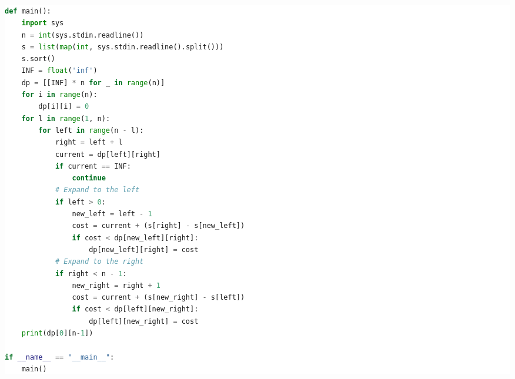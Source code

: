 </think>

```python
def main():
    import sys
    n = int(sys.stdin.readline())
    s = list(map(int, sys.stdin.readline().split()))
    s.sort()
    INF = float('inf')
    dp = [[INF] * n for _ in range(n)]
    for i in range(n):
        dp[i][i] = 0
    for l in range(1, n):
        for left in range(n - l):
            right = left + l
            current = dp[left][right]
            if current == INF:
                continue
            # Expand to the left
            if left > 0:
                new_left = left - 1
                cost = current + (s[right] - s[new_left])
                if cost < dp[new_left][right]:
                    dp[new_left][right] = cost
            # Expand to the right
            if right < n - 1:
                new_right = right + 1
                cost = current + (s[new_right] - s[left])
                if cost < dp[left][new_right]:
                    dp[left][new_right] = cost
    print(dp[0][n-1])

if __name__ == "__main__":
    main()
```

